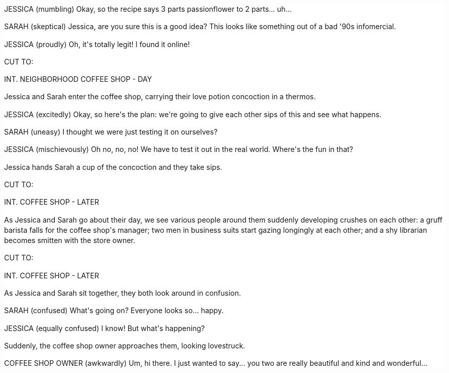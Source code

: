 JESSICA
(mumbling)
Okay, so the recipe says 3 parts passionflower to 2 parts... uh...

SARAH
(skeptical)
Jessica, are you sure this is a good idea? This looks like something out of a bad '90s infomercial.

JESSICA
(proudly)
Oh, it's totally legit! I found it online!

CUT TO:

INT. NEIGHBORHOOD COFFEE SHOP - DAY

Jessica and Sarah enter the coffee shop, carrying their love potion concoction in a thermos.

JESSICA
(excitedly)
Okay, so here's the plan: we're going to give each other sips of this and see what happens.

SARAH
(uneasy)
I thought we were just testing it on ourselves?

JESSICA
(mischievously)
Oh no, no, no! We have to test it out in the real world. Where's the fun in that?

Jessica hands Sarah a cup of the concoction and they take sips.

CUT TO:

INT. COFFEE SHOP - LATER

As Jessica and Sarah go about their day, we see various people around them suddenly developing crushes on each other: a gruff barista falls for the coffee shop's manager; two men in business suits start gazing longingly at each other; and a shy librarian becomes smitten with the store owner.

CUT TO:

INT. COFFEE SHOP - LATER

As Jessica and Sarah sit together, they both look around in confusion.

SARAH
(confused)
What's going on? Everyone looks so... happy.

JESSICA
(equally confused)
I know! But what's happening?

Suddenly, the coffee shop owner approaches them, looking lovestruck.

COFFEE SHOP OWNER
(awkwardly)
Um, hi there. I just wanted to say... you two are really beautiful and kind and wonderful...
